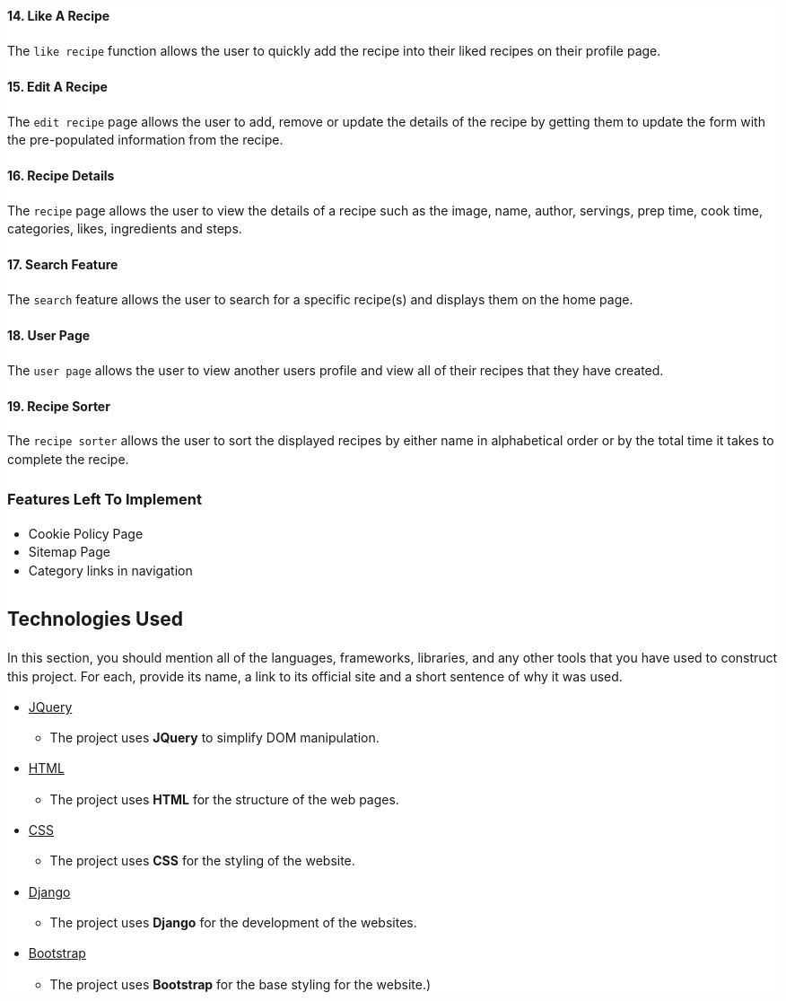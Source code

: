 #### 14. Like A Recipe

The `like recipe` function allows the user to quickly add the recipe into their liked recipes on their profile page.

#### 15. Edit A Recipe

The `edit recipe` page allows the user to add, remove or update the details of the recipe by getting them to update the form with the pre-populated information from the recipe.

#### 16. Recipe Details

The `recipe` page allows the user to view the details of a recipe such as the image, name, author, servings, prep time, cook time, categories, likes, ingredients and steps.

#### 17. Search Feature

The `search` feature allows the user to search for a specific recipe(s) and displays them on the home page.

#### 18. User Page

The `user page` allows the user to view another users profile and view all of their recipes that they have created.

#### 19. Recipe Sorter

The `recipe sorter` allows the user to sort the displayed recipes by either name in alphabetical order or by the total time it takes to complete the recipe.


### Features Left To Implement

- Cookie Policy Page
- Sitemap Page
- Category links in navigation

## Technologies Used

In this section, you should mention all of the languages, frameworks, libraries, and any other tools that you have used to construct this project. For each, provide its name, a link to its official site and a short sentence of why it was used.

- [JQuery](https://jquery.com)
    - The project uses **JQuery** to simplify DOM manipulation.

- [HTML](https://html.com)
  - The project uses **HTML** for the structure of the web pages.

- [CSS](https://www.w3.org/)
  - The project uses **CSS** for the styling of the website.

- [Django](https://www.djangoproject.com/)
  - The project uses **Django** for the development of the websites.

- [Bootstrap](https://www.getbootstrap.com)
  - The project uses **Bootstrap** for the base styling for the website.)
